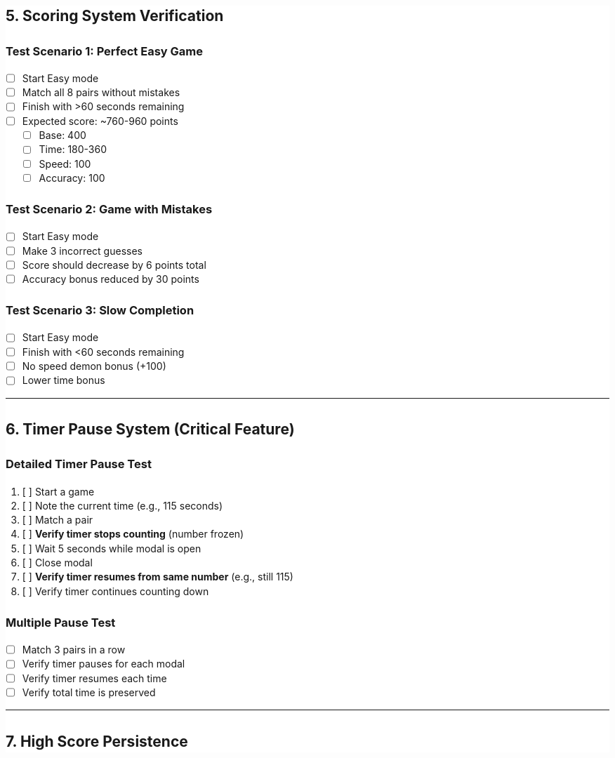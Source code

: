 ## 5. Scoring System Verification

### Test Scenario 1: Perfect Easy Game
- [ ] Start Easy mode
- [ ] Match all 8 pairs without mistakes
- [ ] Finish with >60 seconds remaining
- [ ] Expected score: ~760-960 points
  - [ ] Base: 400
  - [ ] Time: 180-360
  - [ ] Speed: 100
  - [ ] Accuracy: 100

### Test Scenario 2: Game with Mistakes
- [ ] Start Easy mode
- [ ] Make 3 incorrect guesses
- [ ] Score should decrease by 6 points total
- [ ] Accuracy bonus reduced by 30 points

### Test Scenario 3: Slow Completion
- [ ] Start Easy mode
- [ ] Finish with <60 seconds remaining
- [ ] No speed demon bonus (+100)
- [ ] Lower time bonus

---

## 6. Timer Pause System (Critical Feature)

### Detailed Timer Pause Test
1. [ ] Start a game
2. [ ] Note the current time (e.g., 115 seconds)
3. [ ] Match a pair
4. [ ] **Verify timer stops counting** (number frozen)
5. [ ] Wait 5 seconds while modal is open
6. [ ] Close modal
7. [ ] **Verify timer resumes from same number** (e.g., still 115)
8. [ ] Verify timer continues counting down

### Multiple Pause Test
- [ ] Match 3 pairs in a row
- [ ] Verify timer pauses for each modal
- [ ] Verify timer resumes each time
- [ ] Verify total time is preserved

---

## 7. High Score Persistence
